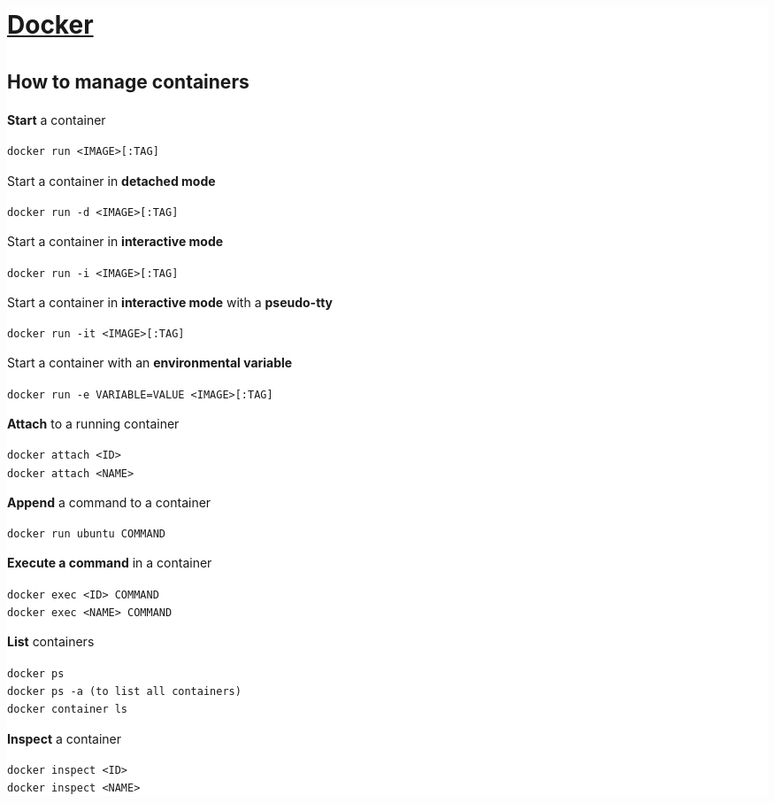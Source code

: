 # [Docker](https://docs.docker.com/)
## How to manage containers
__Start__ a container
```
docker run <IMAGE>[:TAG]
```

Start a container in __detached mode__
```
docker run -d <IMAGE>[:TAG]
```

Start a container in __interactive mode__
```
docker run -i <IMAGE>[:TAG]
```

Start a container in __interactive mode__ with a __pseudo-tty__
```
docker run -it <IMAGE>[:TAG]
```

Start a container with an __environmental variable__
```
docker run -e VARIABLE=VALUE <IMAGE>[:TAG]
```

__Attach__ to a running container
```
docker attach <ID>
docker attach <NAME>
```

__Append__ a command to a container
```
docker run ubuntu COMMAND
```

__Execute a command__ in a container
```
docker exec <ID> COMMAND
docker exec <NAME> COMMAND
```

__List__ containers
```
docker ps
docker ps -a (to list all containers)
docker container ls
```

__Inspect__ a container
```
docker inspect <ID>
docker inspect <NAME>
```
